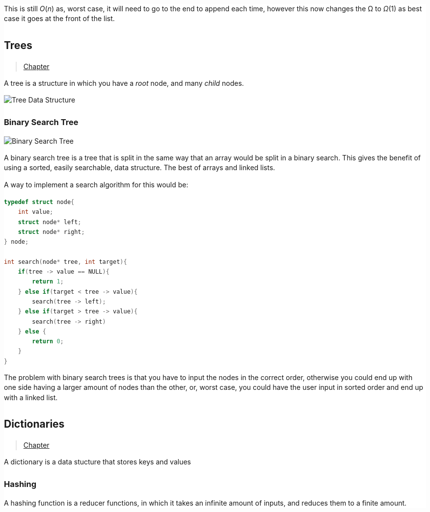 This is still $O(n)$ as, worst case, it will need to go to the end to append each time, however this now changes the Ω to $Ω(1)$ as best case it goes at the front of the list.

## Trees

> [Chapter](https://www.youtube.com/watch?v=0euvEdPwQnQ&t=4569s)

A tree is a structure in which you have a _root_ node, and many _child_ nodes.

![Tree Data Structure](https://media.geeksforgeeks.org/wp-content/cdn-uploads/binary-tree-to-DLL.png)

### Binary Search Tree

![Binary Search Tree](https://media.geeksforgeeks.org/wp-content/cdn-uploads/20221215114732/bst-21.png)

A binary search tree is a tree that is split in the same way that an array would be split in a binary search. This gives the benefit of using a sorted, easily searchable, data structure. The best of arrays and linked lists.

A way to implement a search algorithm for this would be:
```c
typedef struct node{
    int value;
    struct node* left;
    struct node* right;
} node;

int search(node* tree, int target){
    if(tree -> value == NULL){
        return 1;
    } else if(target < tree -> value){
        search(tree -> left);
    } else if(target > tree -> value){
        search(tree -> right)
    } else {
        return 0;
    }
}
```

The problem with binary search trees is that you have to input the nodes in the correct order, otherwise you could end up with one side having a larger amount of nodes than the other, or, worst case, you could have the user input in sorted order and end up with a linked list.

## Dictionaries

>[Chapter](https://www.youtube.com/watch?v=0euvEdPwQnQ&t=5434s)

A dictionary is a data stucture that stores keys and values

### Hashing
A hashing function is a reducer functions, in which it takes an infinite amount of inputs, and reduces them to a finite amount.
